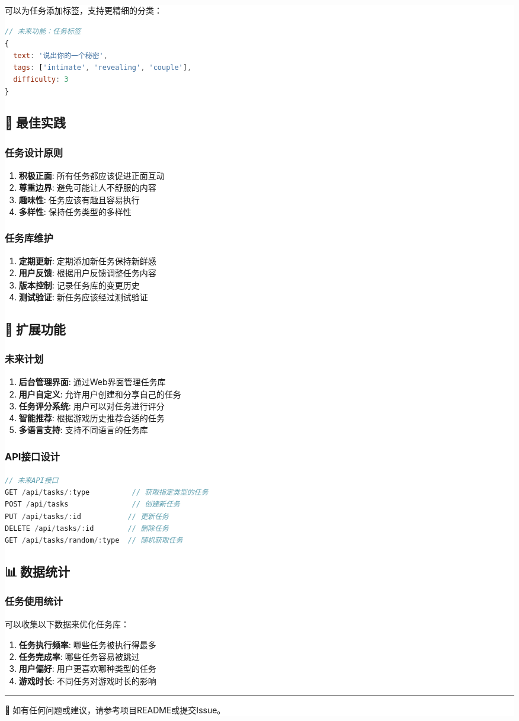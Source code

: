 可以为任务添加标签，支持更精细的分类：

```javascript
// 未来功能：任务标签
{
  text: '说出你的一个秘密',
  tags: ['intimate', 'revealing', 'couple'],
  difficulty: 3
}
```

## 📝 最佳实践

### 任务设计原则

1. **积极正面**: 所有任务都应该促进正面互动
2. **尊重边界**: 避免可能让人不舒服的内容
3. **趣味性**: 任务应该有趣且容易执行
4. **多样性**: 保持任务类型的多样性

### 任务库维护

1. **定期更新**: 定期添加新任务保持新鲜感
2. **用户反馈**: 根据用户反馈调整任务内容
3. **版本控制**: 记录任务库的变更历史
4. **测试验证**: 新任务应该经过测试验证

## 🚀 扩展功能

### 未来计划

1. **后台管理界面**: 通过Web界面管理任务库
2. **用户自定义**: 允许用户创建和分享自己的任务
3. **任务评分系统**: 用户可以对任务进行评分
4. **智能推荐**: 根据游戏历史推荐合适的任务
5. **多语言支持**: 支持不同语言的任务库

### API接口设计

```javascript
// 未来API接口
GET /api/tasks/:type          // 获取指定类型的任务
POST /api/tasks               // 创建新任务
PUT /api/tasks/:id           // 更新任务
DELETE /api/tasks/:id        // 删除任务
GET /api/tasks/random/:type  // 随机获取任务
```

## 📊 数据统计

### 任务使用统计

可以收集以下数据来优化任务库：

1. **任务执行频率**: 哪些任务被执行得最多
2. **任务完成率**: 哪些任务容易被跳过
3. **用户偏好**: 用户更喜欢哪种类型的任务
4. **游戏时长**: 不同任务对游戏时长的影响

---

📧 如有任何问题或建议，请参考项目README或提交Issue。
